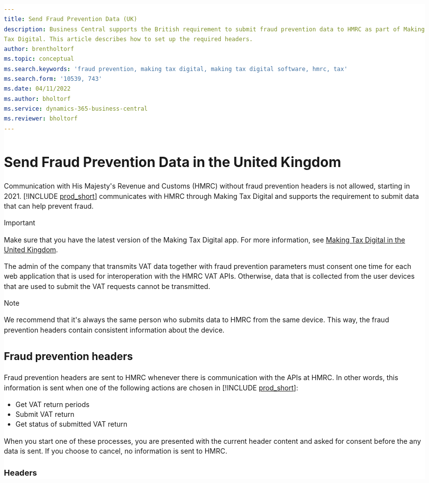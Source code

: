 ```yaml
---
title: Send Fraud Prevention Data (UK)
description: Business Central supports the British requirement to submit fraud prevention data to HMRC as part of Making Tax Digital. This article describes how to set up the required headers.
author: brentholtorf
ms.topic: conceptual
ms.search.keywords: 'fraud prevention, making tax digital, making tax digital software, hmrc, tax'
ms.search.form: '10539, 743'
ms.date: 04/11/2022
ms.author: bholtorf
ms.service: dynamics-365-business-central
ms.reviewer: bholtorf
---
```

# <a name="send-fraud-prevention-data-in-the-united-kingdom"></a>Send Fraud Prevention Data in the United Kingdom

Communication with His Majesty's Revenue and Customs (HMRC) without fraud prevention headers is not allowed, starting in 2021. [!INCLUDE [prod_short](../../includes/prod_short.md)] communicates with HMRC through Making Tax Digital and supports the requirement to submit data that can help prevent fraud.  

> [!IMPORTANT]
> Make sure that you have the latest version of the Making Tax Digital app. For more information, see [Making Tax Digital in the United Kingdom](making-tax-digital-submit-vat-return.md).

The admin of the company that transmits VAT data together with fraud prevention parameters must consent one time for each web application that is used for interoperation with the HMRC VAT APIs. Otherwise, data that is collected from the user devices that are used to submit the VAT requests cannot be transmitted.

> [!NOTE]
> We recommend that it's always the same person who submits data to HMRC from the same device. This way, the fraud prevention headers contain consistent information about the device.

## <a name="fraud-prevention-headers"></a>Fraud prevention headers

Fraud prevention headers are sent to HMRC whenever there is communication with the APIs at HMRC. In other words, this information is sent when one of the following actions are chosen in [!INCLUDE [prod_short](../../includes/prod_short.md)]:

* Get VAT return periods
* Submit VAT return
* Get status of submitted VAT return

When you start one of these processes, you are presented with the current header content and asked for consent before the any data is sent. If you choose to cancel, no information is sent to HMRC.

### <a name="headers"></a>Headers
